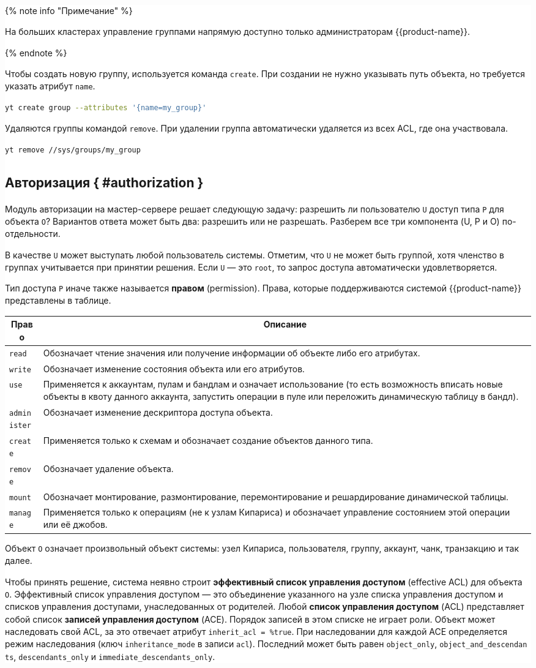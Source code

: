{% note info "Примечание" %}

На больших кластерах управление группами напрямую доступно только администраторам {{product-name}}.

{% endnote %}

Чтобы создать новую группу, используется команда `create`. При создании не нужно указывать путь объекта, но требуется указать атрибут `name`.
```bash
yt create group --attributes '{name=my_group}'
```

Удаляются группы командой `remove`. При удалении группа автоматически удаляется из всех ACL, где она участвовала.
```bash
yt remove //sys/groups/my_group
```

## Авторизация { #authorization }

Модуль авторизации на мастер-сервере решает следующую задачу: разрешить ли пользователю `U` доступ типа `P` для объекта `O`? Вариантов ответа может быть два: разрешить или не разрешать. Разберем все три компонента (U, P и O) по-отдельности.

В качестве `U` может выступать любой пользователь системы. Отметим, что `U` не может быть группой, хотя членство в группах учитывается при принятии решения. Если `U` — это `root`, то запрос доступа автоматически удовлетворяется.

Тип доступа `P` иначе также называется **правом** (permission). Права, которые поддерживаются системой {{product-name}} представлены в таблице.

| Право        | Описание                                                     |
| ------------ | ------------------------------------------------------------ |
| `read`       | Обозначает чтение значения или получение информации об объекте либо его атрибутах. |
| `write`      | Обозначает изменение состояния объекта или его атрибутов.    |
| `use`        | Применяется к аккаунтам, пулам и бандлам и означает использование (то есть возможность вписать новые объекты в квоту данного аккаунта, запустить операции в пуле или переложить динамическую таблицу в бандл). |
| `administer` | Обозначает изменение дескриптора доступа объекта.            |
| `create`     | Применяется только к схемам и обозначает создание объектов данного типа. |
| `remove`     | Обозначает удаление объекта.                                 |
| `mount`      | Обозначает монтирование, размонтирование, перемонтирование и решардирование динамической таблицы. |
| `manage`     | Применяется только к операциям (не к узлам Кипариса) и обозначает управление состоянием этой операции или её джобов. |

Объект `O` означает произвольный объект системы: узел Кипариса, пользователя, группу, аккаунт, чанк, транзакцию и так далее.

Чтобы принять решение, система неявно строит **эффективный список управления доступом** (effective ACL) для объекта `O`. Эффективный список управления доступом — это объединение указанного на узле списка управления доступом и списков управления доступами, унаследованных от родителей. Любой **список управления доступом** (ACL) представляет собой список **записей управления доступом** (ACE). Порядок записей в этом списке не играет роли. Объект может наследовать свой ACL, за это отвечает атрибут `inherit_acl = %true`. При наследовании для каждой ACE определяется режим наследования (ключ `inheritance_mode` в записи `acl`). Последний может быть равен `object_only`, `object_and_descendants`, `descendants_only` и `immediate_descendants_only`.

